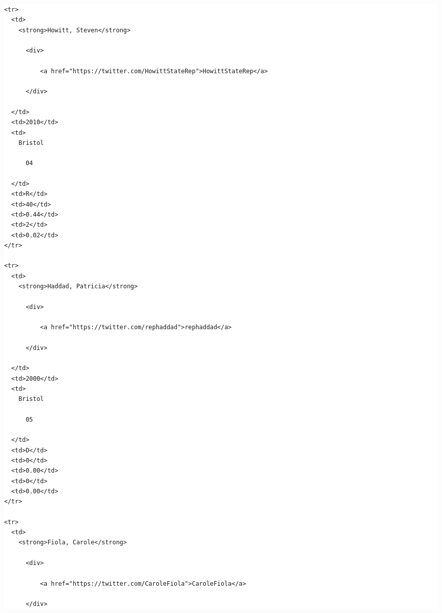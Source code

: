     <tr>
      <td>
        <strong>Howitt, Steven</strong>
        
          <div>
            
              <a href="https://twitter.com/HowittStateRep">HowittStateRep</a>
            
          </div>
        
      </td>
      <td>2010</td>
      <td>
        Bristol
         
          04
        
      </td>
      <td>R</td>
      <td>40</td>
      <td>0.44</td>
      <td>2</td>
      <td>0.02</td>
    </tr>
  
    <tr>
      <td>
        <strong>Haddad, Patricia</strong>
        
          <div>
            
              <a href="https://twitter.com/rephaddad">rephaddad</a>
            
          </div>
        
      </td>
      <td>2000</td>
      <td>
        Bristol
         
          05
        
      </td>
      <td>D</td>
      <td>0</td>
      <td>0.00</td>
      <td>0</td>
      <td>0.00</td>
    </tr>
  
    <tr>
      <td>
        <strong>Fiola, Carole</strong>
        
          <div>
            
              <a href="https://twitter.com/CaroleFiola">CaroleFiola</a>
            
          </div>
        